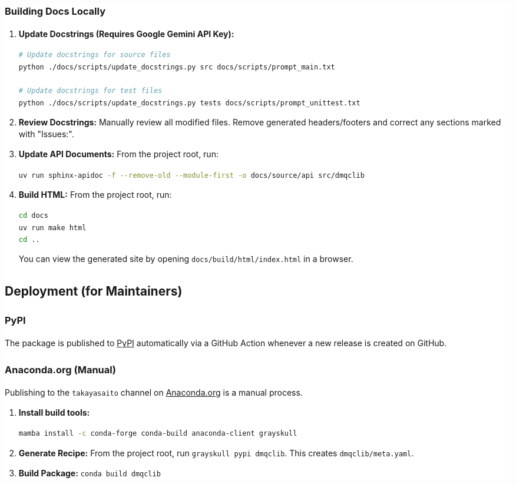 ### Building Docs Locally

1.  **Update Docstrings (Requires Google Gemini API Key):**
    ```bash
    # Update docstrings for source files
    python ./docs/scripts/update_docstrings.py src docs/scripts/prompt_main.txt

    # Update docstrings for test files
    python ./docs/scripts/update_docstrings.py tests docs/scripts/prompt_unittest.txt
    ```

2.  **Review Docstrings:**
    Manually review all modified files. Remove generated headers/footers and correct any sections marked with "Issues:".

3.  **Update API Documents:**
    From the project root, run:
    ```bash
    uv run sphinx-apidoc -f --remove-old --module-first -o docs/source/api src/dmqclib
    ```

4.  **Build HTML:**
    From the project root, run:
    ```bash
    cd docs
    uv run make html
    cd ..
    ```
    You can view the generated site by opening `docs/build/html/index.html` in a browser.

## Deployment (for Maintainers)

### PyPI

The package is published to [PyPI](https://pypi.org/project/dmqclib/) automatically via a GitHub Action whenever a new release is created on GitHub.

### Anaconda.org (Manual)

Publishing to the `takayasaito` channel on [Anaconda.org](https://anaconda.org/takayasaito/dmqclib) is a manual process.

1.  **Install build tools:**
    ```bash
    mamba install -c conda-forge conda-build anaconda-client grayskull
    ```

2.  **Generate Recipe:**
    From the project root, run `grayskull pypi dmqclib`. This creates `dmqclib/meta.yaml`.

3.  **Build Package:**
    `conda build dmqclib`
